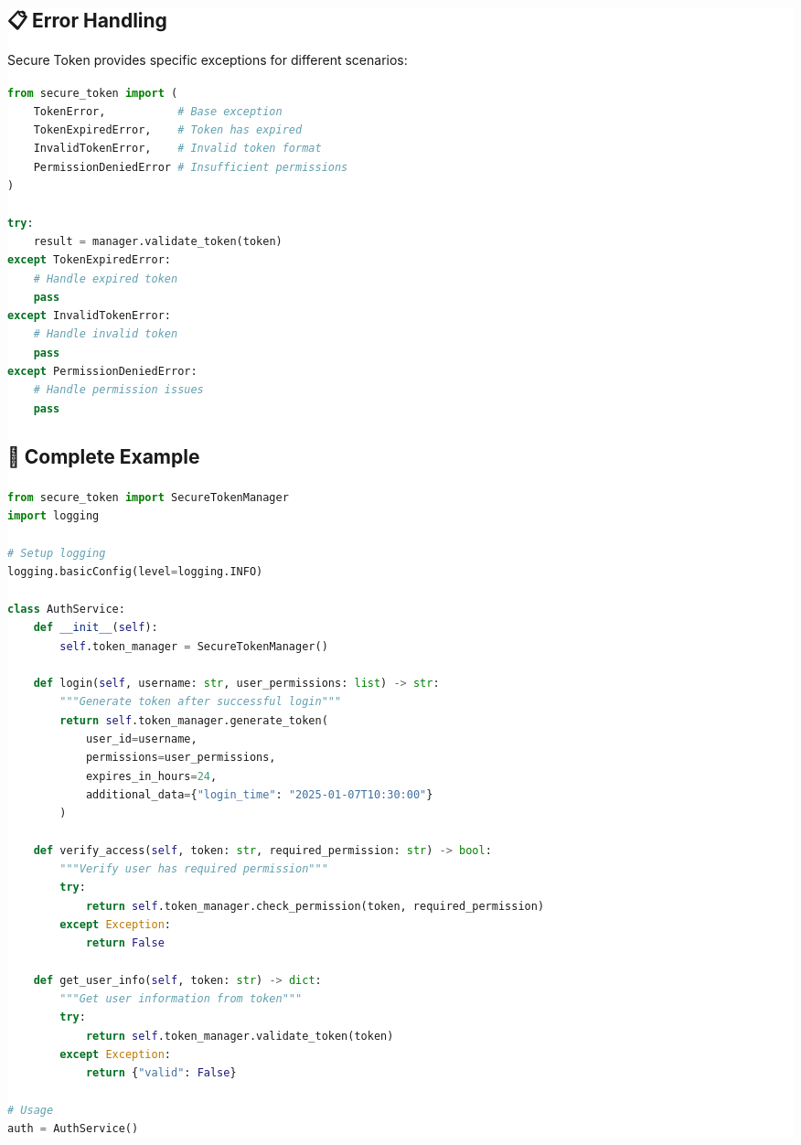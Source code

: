 
## 📋 Error Handling

Secure Token provides specific exceptions for different scenarios:

```python
from secure_token import (
    TokenError,           # Base exception
    TokenExpiredError,    # Token has expired
    InvalidTokenError,    # Invalid token format
    PermissionDeniedError # Insufficient permissions
)

try:
    result = manager.validate_token(token)
except TokenExpiredError:
    # Handle expired token
    pass
except InvalidTokenError:
    # Handle invalid token
    pass
except PermissionDeniedError:
    # Handle permission issues
    pass
```

## 🎨 Complete Example

```python
from secure_token import SecureTokenManager
import logging

# Setup logging
logging.basicConfig(level=logging.INFO)

class AuthService:
    def __init__(self):
        self.token_manager = SecureTokenManager()

    def login(self, username: str, user_permissions: list) -> str:
        """Generate token after successful login"""
        return self.token_manager.generate_token(
            user_id=username,
            permissions=user_permissions,
            expires_in_hours=24,
            additional_data={"login_time": "2025-01-07T10:30:00"}
        )

    def verify_access(self, token: str, required_permission: str) -> bool:
        """Verify user has required permission"""
        try:
            return self.token_manager.check_permission(token, required_permission)
        except Exception:
            return False

    def get_user_info(self, token: str) -> dict:
        """Get user information from token"""
        try:
            return self.token_manager.validate_token(token)
        except Exception:
            return {"valid": False}

# Usage
auth = AuthService()
```